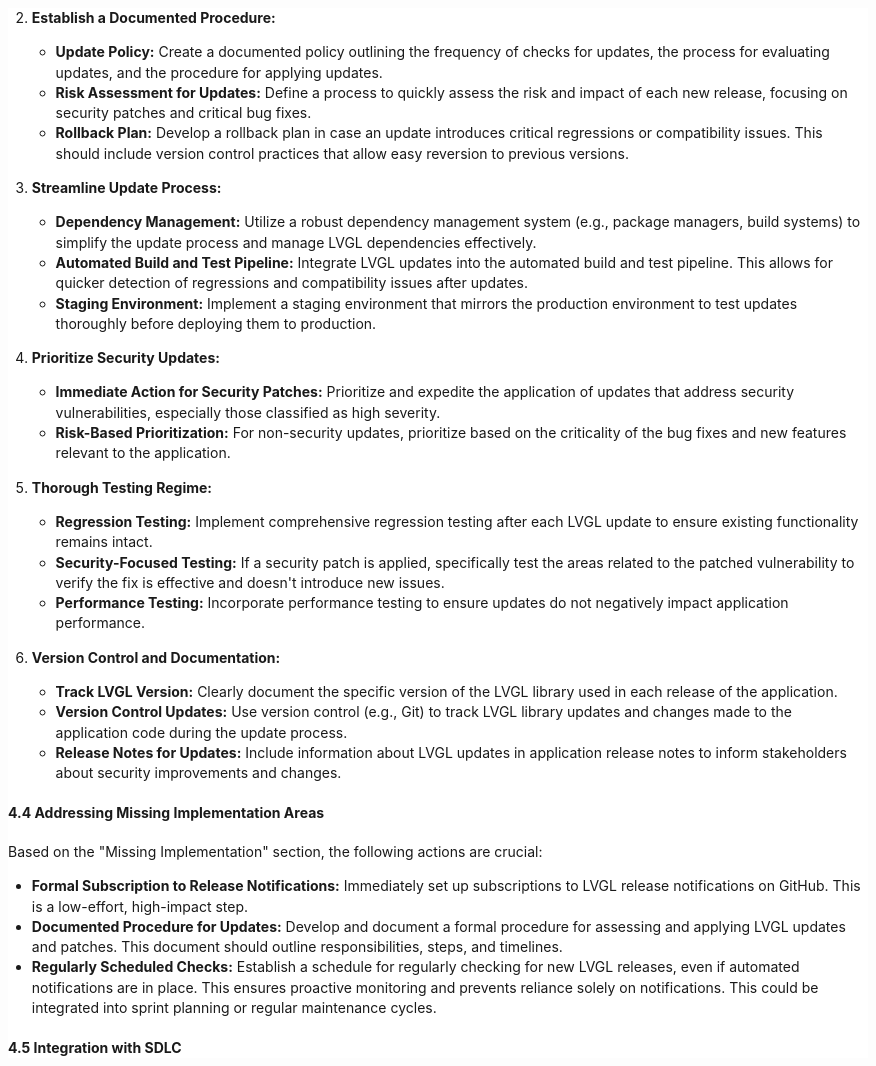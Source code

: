 2.  **Establish a Documented Procedure:**
    *   **Update Policy:** Create a documented policy outlining the frequency of checks for updates, the process for evaluating updates, and the procedure for applying updates.
    *   **Risk Assessment for Updates:** Define a process to quickly assess the risk and impact of each new release, focusing on security patches and critical bug fixes.
    *   **Rollback Plan:**  Develop a rollback plan in case an update introduces critical regressions or compatibility issues. This should include version control practices that allow easy reversion to previous versions.

3.  **Streamline Update Process:**
    *   **Dependency Management:** Utilize a robust dependency management system (e.g., package managers, build systems) to simplify the update process and manage LVGL dependencies effectively.
    *   **Automated Build and Test Pipeline:** Integrate LVGL updates into the automated build and test pipeline. This allows for quicker detection of regressions and compatibility issues after updates.
    *   **Staging Environment:**  Implement a staging environment that mirrors the production environment to test updates thoroughly before deploying them to production.

4.  **Prioritize Security Updates:**
    *   **Immediate Action for Security Patches:**  Prioritize and expedite the application of updates that address security vulnerabilities, especially those classified as high severity.
    *   **Risk-Based Prioritization:**  For non-security updates, prioritize based on the criticality of the bug fixes and new features relevant to the application.

5.  **Thorough Testing Regime:**
    *   **Regression Testing:**  Implement comprehensive regression testing after each LVGL update to ensure existing functionality remains intact.
    *   **Security-Focused Testing:**  If a security patch is applied, specifically test the areas related to the patched vulnerability to verify the fix is effective and doesn't introduce new issues.
    *   **Performance Testing:**  Incorporate performance testing to ensure updates do not negatively impact application performance.

6.  **Version Control and Documentation:**
    *   **Track LVGL Version:**  Clearly document the specific version of the LVGL library used in each release of the application.
    *   **Version Control Updates:**  Use version control (e.g., Git) to track LVGL library updates and changes made to the application code during the update process.
    *   **Release Notes for Updates:**  Include information about LVGL updates in application release notes to inform stakeholders about security improvements and changes.

#### 4.4 Addressing Missing Implementation Areas

Based on the "Missing Implementation" section, the following actions are crucial:

*   **Formal Subscription to Release Notifications:** Immediately set up subscriptions to LVGL release notifications on GitHub. This is a low-effort, high-impact step.
*   **Documented Procedure for Updates:**  Develop and document a formal procedure for assessing and applying LVGL updates and patches. This document should outline responsibilities, steps, and timelines.
*   **Regularly Scheduled Checks:**  Establish a schedule for regularly checking for new LVGL releases, even if automated notifications are in place. This ensures proactive monitoring and prevents reliance solely on notifications. This could be integrated into sprint planning or regular maintenance cycles.

#### 4.5 Integration with SDLC
